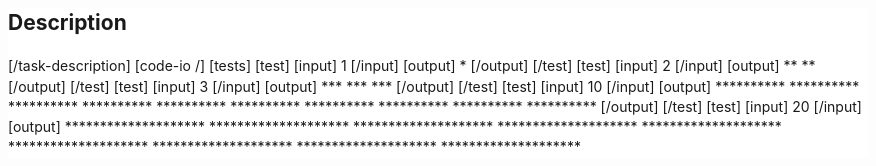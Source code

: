 ## Description

[/task-description]
[code-io /]
[tests]
[test]
[input]
1
[/input]
[output]
\*
[/output]
[/test]
[test]
[input]
2
[/input]
[output]
\*\*
\*\*
[/output]
[/test]
[test]
[input]
3
[/input]
[output]
\*\*\*
\*\*\*
\*\*\*
[/output]
[/test]
[test]
[input]
10
[/input]
[output]
\*\*\*\*\*\*\*\*\*\*
\*\*\*\*\*\*\*\*\*\*
\*\*\*\*\*\*\*\*\*\*
\*\*\*\*\*\*\*\*\*\*
\*\*\*\*\*\*\*\*\*\*
\*\*\*\*\*\*\*\*\*\*
\*\*\*\*\*\*\*\*\*\*
\*\*\*\*\*\*\*\*\*\*
\*\*\*\*\*\*\*\*\*\*
\*\*\*\*\*\*\*\*\*\*
[/output]
[/test]
[test]
[input]
20
[/input]
[output]
\*\*\*\*\*\*\*\*\*\*\*\*\*\*\*\*\*\*\*\*
\*\*\*\*\*\*\*\*\*\*\*\*\*\*\*\*\*\*\*\*
\*\*\*\*\*\*\*\*\*\*\*\*\*\*\*\*\*\*\*\*
\*\*\*\*\*\*\*\*\*\*\*\*\*\*\*\*\*\*\*\*
\*\*\*\*\*\*\*\*\*\*\*\*\*\*\*\*\*\*\*\*
\*\*\*\*\*\*\*\*\*\*\*\*\*\*\*\*\*\*\*\*
\*\*\*\*\*\*\*\*\*\*\*\*\*\*\*\*\*\*\*\*
\*\*\*\*\*\*\*\*\*\*\*\*\*\*\*\*\*\*\*\*
\*\*\*\*\*\*\*\*\*\*\*\*\*\*\*\*\*\*\*\*
